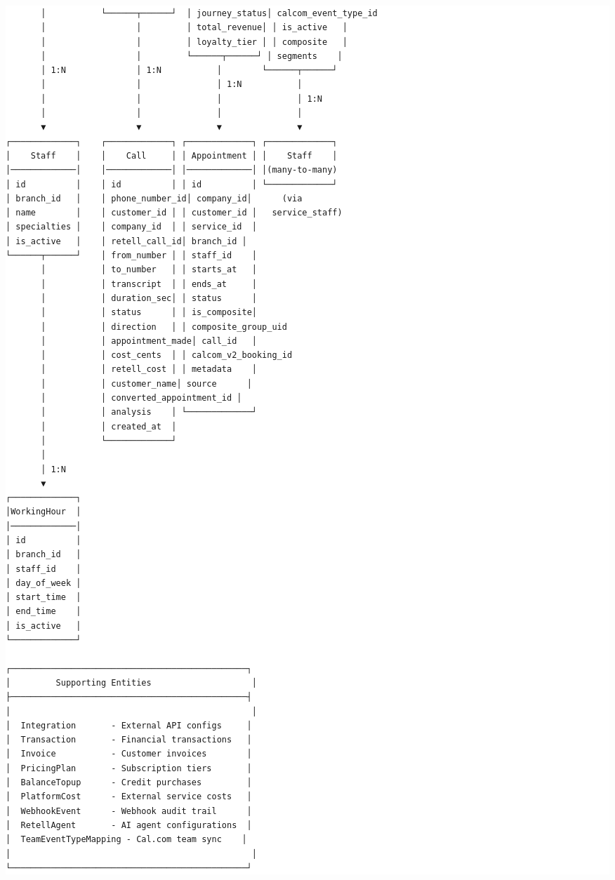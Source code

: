 ```
       │           └──────┬──────┘  │ journey_status│ calcom_event_type_id
       │                  │         │ total_revenue│ │ is_active   │
       │                  │         │ loyalty_tier │ │ composite   │
       │                  │         └──────┬──────┘ │ segments    │
       │ 1:N              │ 1:N           │        └──────┬──────┘
       │                  │               │ 1:N           │
       │                  │               │               │ 1:N
       │                  │               │               │
       ▼                  ▼               ▼               ▼
┌─────────────┐    ┌─────────────┐ ┌─────────────┐ ┌─────────────┐
│    Staff    │    │    Call     │ │ Appointment │ │    Staff    │
│─────────────│    │─────────────│ │─────────────│ │(many-to-many)
│ id          │    │ id          │ │ id          │ └─────────────┘
│ branch_id   │    │ phone_number_id│ company_id│      (via
│ name        │    │ customer_id │ │ customer_id │   service_staff)
│ specialties │    │ company_id  │ │ service_id  │
│ is_active   │    │ retell_call_id│ branch_id │
└──────┬──────┘    │ from_number │ │ staff_id    │
       │           │ to_number   │ │ starts_at   │
       │           │ transcript  │ │ ends_at     │
       │           │ duration_sec│ │ status      │
       │           │ status      │ │ is_composite│
       │           │ direction   │ │ composite_group_uid
       │           │ appointment_made│ call_id   │
       │           │ cost_cents  │ │ calcom_v2_booking_id
       │           │ retell_cost │ │ metadata    │
       │           │ customer_name│ source      │
       │           │ converted_appointment_id │
       │           │ analysis    │ └─────────────┘
       │           │ created_at  │
       │           └─────────────┘
       │
       │ 1:N
       ▼
┌─────────────┐
│WorkingHour  │
│─────────────│
│ id          │
│ branch_id   │
│ staff_id    │
│ day_of_week │
│ start_time  │
│ end_time    │
│ is_active   │
└─────────────┘

┌───────────────────────────────────────────────┐
│         Supporting Entities                    │
├───────────────────────────────────────────────┤
│                                                │
│  Integration       - External API configs     │
│  Transaction       - Financial transactions   │
│  Invoice           - Customer invoices        │
│  PricingPlan       - Subscription tiers       │
│  BalanceTopup      - Credit purchases         │
│  PlatformCost      - External service costs   │
│  WebhookEvent      - Webhook audit trail      │
│  RetellAgent       - AI agent configurations  │
│  TeamEventTypeMapping - Cal.com team sync    │
│                                                │
└───────────────────────────────────────────────┘
```
